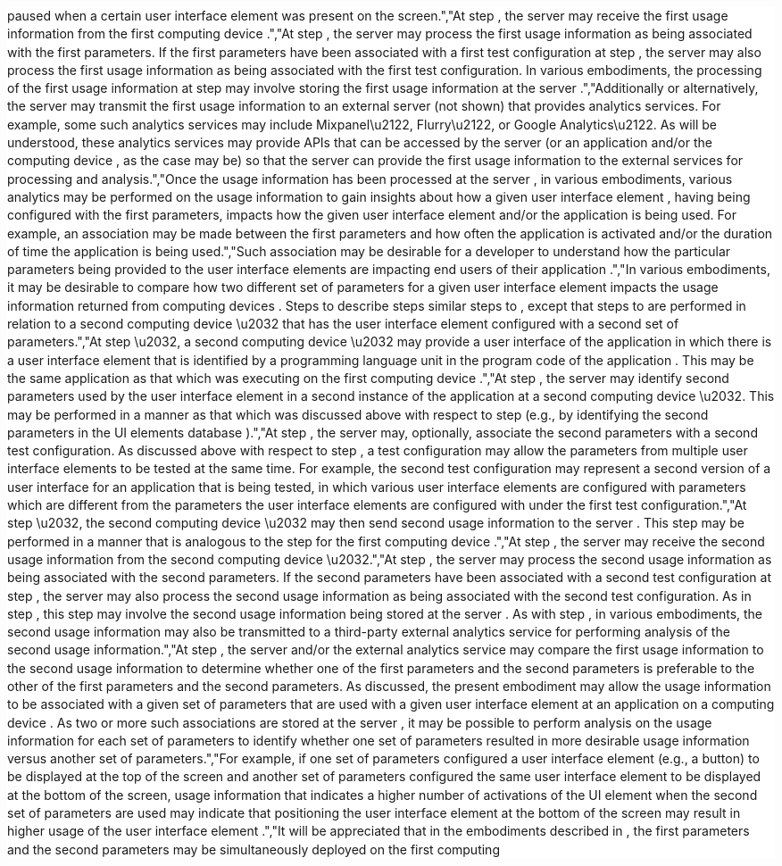 paused when a certain user interface element  was present on the screen.","At step , the server  may receive the first usage information from the first computing device .","At step , the server  may process the first usage information as being associated with the first parameters. If the first parameters have been associated with a first test configuration at step , the server  may also process the first usage information as being associated with the first test configuration. In various embodiments, the processing of the first usage information at step  may involve storing the first usage information at the server .","Additionally or alternatively, the server  may transmit the first usage information to an external server (not shown) that provides analytics services. For example, some such analytics services may include Mixpanel\u2122, Flurry\u2122, or Google Analytics\u2122. As will be understood, these analytics services may provide APIs that can be accessed by the server  (or an application  and\/or the computing device , as the case may be) so that the server  can provide the first usage information to the external services for processing and analysis.","Once the usage information has been processed at the server , in various embodiments, various analytics may be performed on the usage information to gain insights about how a given user interface element , having being configured with the first parameters, impacts how the given user interface element  and\/or the application  is being used. For example, an association may be made between the first parameters and how often the application  is activated and\/or the duration of time the application  is being used.","Such association may be desirable for a developer to understand how the particular parameters being provided to the user interface elements  are impacting end users of their application .","In various embodiments, it may be desirable to compare how two different set of parameters for a given user interface element  impacts the usage information returned from computing devices . Steps  to  describe steps similar steps  to , except that steps  to  are performed in relation to a second computing device \u2032 that has the user interface element  configured with a second set of parameters.","At step \u2032, a second computing device \u2032 may provide a user interface  of the application  in which there is a user interface element  that is identified by a programming language unit in the program code of the application . This may be the same application  as that which was executing on the first computing device .","At step , the server  may identify second parameters used by the user interface element  in a second instance of the application  at a second computing device \u2032. This may be performed in a manner as that which was discussed above with respect to step  (e.g., by identifying the second parameters in the UI elements database ).","At step , the server  may, optionally, associate the second parameters with a second test configuration. As discussed above with respect to step , a test configuration may allow the parameters from multiple user interface elements  to be tested at the same time. For example, the second test configuration may represent a second version of a user interface  for an application  that is being tested, in which various user interface elements  are configured with parameters which are different from the parameters the user interface elements  are configured with under the first test configuration.","At step \u2032, the second computing device \u2032 may then send second usage information to the server . This step may be performed in a manner that is analogous to the step  for the first computing device .","At step , the server  may receive the second usage information from the second computing device \u2032.","At step , the server  may process the second usage information as being associated with the second parameters. If the second parameters have been associated with a second test configuration at step , the server may also process the second usage information as being associated with the second test configuration. As in step , this step may involve the second usage information being stored at the server . As with step , in various embodiments, the second usage information may also be transmitted to a third-party external analytics service for performing analysis of the second usage information.","At step , the server  and\/or the external analytics service may compare the first usage information to the second usage information to determine whether one of the first parameters and the second parameters is preferable to the other of the first parameters and the second parameters. As discussed, the present embodiment may allow the usage information to be associated with a given set of parameters that are used with a given user interface element  at an application  on a computing device . As two or more such associations are stored at the server , it may be possible to perform analysis on the usage information for each set of parameters to identify whether one set of parameters resulted in more desirable usage information versus another set of parameters.","For example, if one set of parameters configured a user interface element  (e.g., a button) to be displayed at the top of the screen and another set of parameters configured the same user interface element  to be displayed at the bottom of the screen, usage information that indicates a higher number of activations of the UI element  when the second set of parameters are used may indicate that positioning the user interface element  at the bottom of the screen may result in higher usage of the user interface element .","It will be appreciated that in the embodiments described in , the first parameters and the second parameters may be simultaneously deployed on the first computing